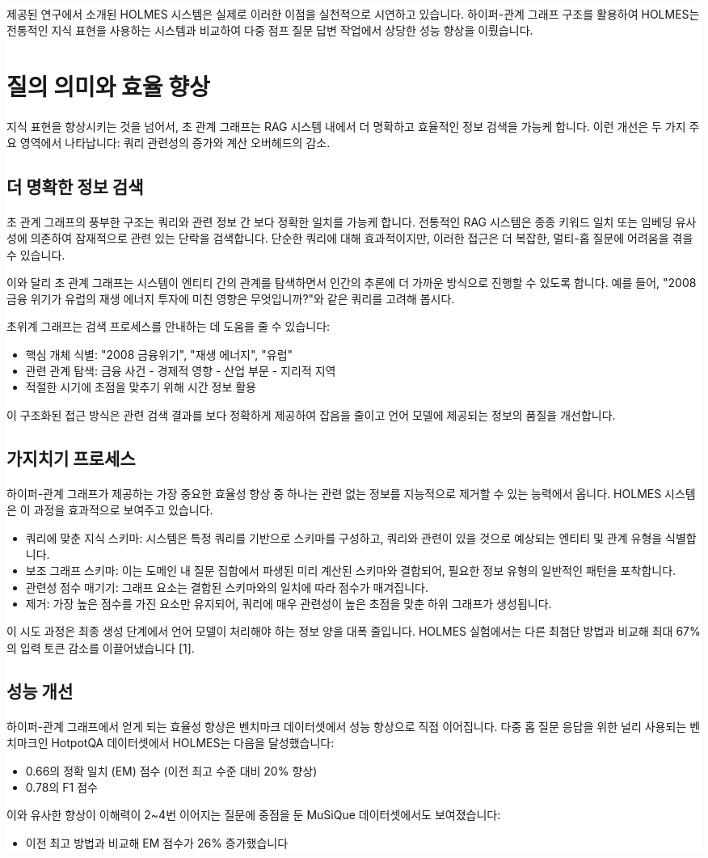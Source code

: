 제공된 연구에서 소개된 HOLMES 시스템은 실제로 이러한 이점을 실천적으로 시연하고 있습니다. 하이퍼-관계 그래프 구조를 활용하여 HOLMES는 전통적인 지식 표현을 사용하는 시스템과 비교하여 다중 점프 질문 답변 작업에서 상당한 성능 향상을 이뤘습니다.

# 질의 의미와 효율 향상

<div class="content-ad"></div>

지식 표현을 향상시키는 것을 넘어서, 초 관계 그래프는 RAG 시스템 내에서 더 명확하고 효율적인 정보 검색을 가능케 합니다. 이런 개선은 두 가지 주요 영역에서 나타납니다: 쿼리 관련성의 증가와 계산 오버헤드의 감소.

## 더 명확한 정보 검색

초 관계 그래프의 풍부한 구조는 쿼리와 관련 정보 간 보다 정확한 일치를 가능케 합니다. 전통적인 RAG 시스템은 종종 키워드 일치 또는 임베딩 유사성에 의존하여 잠재적으로 관련 있는 단락을 검색합니다. 단순한 쿼리에 대해 효과적이지만, 이러한 접근은 더 복잡한, 멀티-홉 질문에 어려움을 겪을 수 있습니다.

이와 달리 초 관계 그래프는 시스템이 엔티티 간의 관계를 탐색하면서 인간의 추론에 더 가까운 방식으로 진행할 수 있도록 합니다. 예를 들어, "2008 금융 위기가 유럽의 재생 에너지 투자에 미친 영향은 무엇입니까?"와 같은 쿼리를 고려해 봅시다.

<div class="content-ad"></div>

초위계 그래프는 검색 프로세스를 안내하는 데 도움을 줄 수 있습니다:

- 핵심 개체 식별: "2008 금융위기", "재생 에너지", "유럽"
- 관련 관계 탐색: 금융 사건 - 경제적 영향 - 산업 부문 - 지리적 지역
- 적절한 시기에 초점을 맞추기 위해 시간 정보 활용

이 구조화된 접근 방식은 관련 검색 결과를 보다 정확하게 제공하여 잡음을 줄이고 언어 모델에 제공되는 정보의 품질을 개선합니다.

## 가지치기 프로세스

<div class="content-ad"></div>

하이퍼-관계 그래프가 제공하는 가장 중요한 효율성 향상 중 하나는 관련 없는 정보를 지능적으로 제거할 수 있는 능력에서 옵니다. HOLMES 시스템은 이 과정을 효과적으로 보여주고 있습니다.

- 쿼리에 맞춘 지식 스키마: 시스템은 특정 쿼리를 기반으로 스키마를 구성하고, 쿼리와 관련이 있을 것으로 예상되는 엔티티 및 관계 유형을 식별합니다.
- 보조 그래프 스키마: 이는 도메인 내 질문 집합에서 파생된 미리 계산된 스키마와 결합되어, 필요한 정보 유형의 일반적인 패턴을 포착합니다.
- 관련성 점수 매기기: 그래프 요소는 결합된 스키마와의 일치에 따라 점수가 매겨집니다.
- 제거: 가장 높은 점수를 가진 요소만 유지되어, 쿼리에 매우 관련성이 높은 초점을 맞춘 하위 그래프가 생성됩니다.

이 시도 과정은 최종 생성 단계에서 언어 모델이 처리해야 하는 정보 양을 대폭 줄입니다. HOLMES 실험에서는 다른 최첨단 방법과 비교해 최대 67%의 입력 토큰 감소를 이끌어냈습니다 [1].

## 성능 개선

<div class="content-ad"></div>

하이퍼-관계 그래프에서 얻게 되는 효율성 향상은 벤치마크 데이터셋에서 성능 향상으로 직접 이어집니다. 다중 홉 질문 응답을 위한 널리 사용되는 벤치마크인 HotpotQA 데이터셋에서 HOLMES는 다음을 달성했습니다:

- 0.66의 정확 일치 (EM) 점수 (이전 최고 수준 대비 20% 향상)
- 0.78의 F1 점수

이와 유사한 향상이 이해력이 2~4번 이어지는 질문에 중점을 둔 MuSiQue 데이터셋에서도 보여졌습니다:

- 이전 최고 방법과 비교해 EM 점수가 26% 증가했습니다
